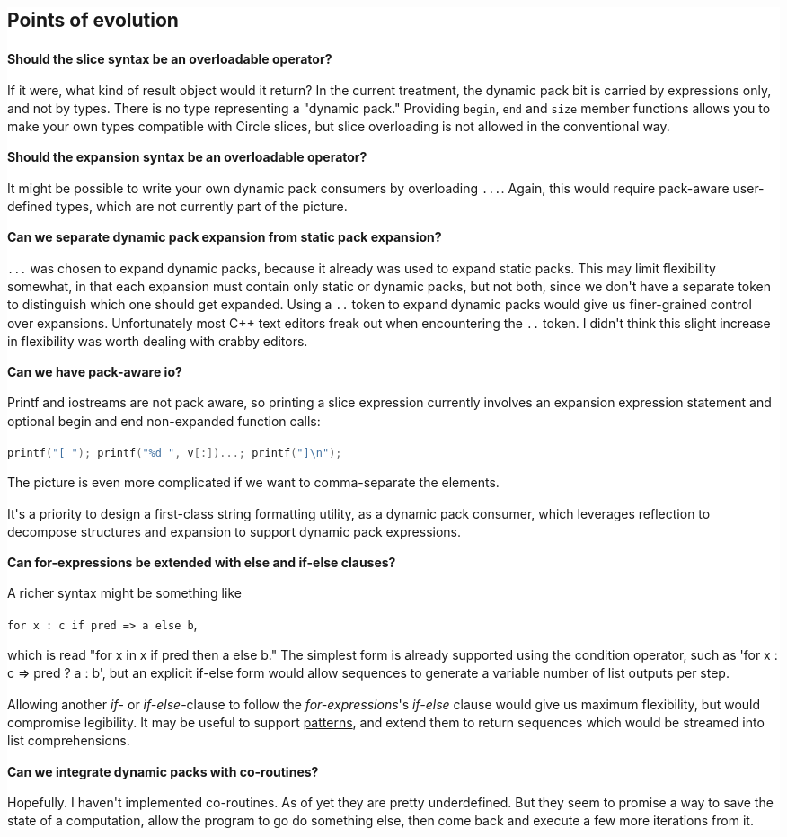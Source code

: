 ## Points of evolution

**Should the slice syntax be an overloadable operator?**

If it were, what kind of result object would it return? In the current treatment, the dynamic pack bit is carried by expressions only, and not by types. There is no type representing a "dynamic pack." Providing `begin`, `end` and `size` member functions allows you to make your own types compatible with Circle slices, but slice overloading is not allowed in the conventional way.

**Should the expansion syntax be an overloadable operator?**

It might be possible to write your own dynamic pack consumers by overloading `...`. Again, this would require pack-aware user-defined types, which are not currently part of the picture.

**Can we separate dynamic pack expansion from static pack expansion?**

`...` was chosen to expand dynamic packs, because it already was used to expand static packs. This may limit flexibility somewhat, in that each expansion must contain only static or dynamic packs, but not both, since we don't have a separate token to distinguish which one should get expanded. Using a `..` token to expand dynamic packs would give us finer-grained control over expansions. Unfortunately most C++ text editors freak out when encountering the `..` token. I didn't think this slight increase in flexibility was worth dealing with crabby editors.

**Can we have pack-aware io?**

Printf and iostreams are not pack aware, so printing a slice expression currently involves an expansion expression statement and optional begin and end non-expanded function calls:

```cpp
printf("[ "); printf("%d ", v[:])...; printf("]\n");
```

The picture is even more complicated if we want to comma-separate the elements.

It's a priority to design a first-class string formatting utility, as a dynamic pack consumer, which leverages reflection to decompose structures and expansion to support dynamic pack expressions.

**Can for-expressions be extended with else and if-else clauses?**

A richer syntax might be something like

`for x : c if pred => a else b`,

which is read "for x in x if pred then a else b." The simplest form is already supported using the condition operator, such as 'for x : c => pred ? a : b', but an explicit if-else form would allow sequences to generate a variable number of list outputs per step.

Allowing another _if_- or _if-else_-clause to follow the _for-expressions_'s _if-else_ clause would give us maximum flexibility, but would compromise legibility. It may be useful to support [patterns](../pattern/pattern.md), and extend them to return sequences which would be streamed into list comprehensions.

**Can we integrate dynamic packs with co-routines?**

Hopefully. I haven't implemented co-routines. As of yet they are pretty underdefined. But they seem to promise a way to save the state of a computation, allow the program to go do something else, then come back and execute a few more iterations from it.
